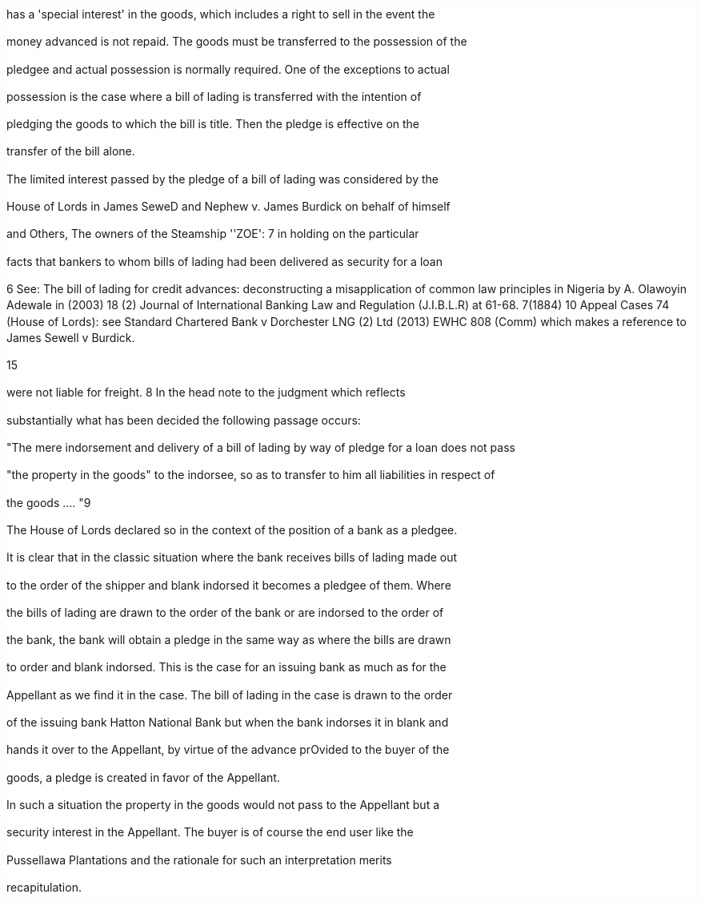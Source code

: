 has a 'special interest' in the goods, which includes a right to sell in the event the

money advanced is not repaid. The goods must be transferred to the possession of the

pledgee and actual possession is normally required. One of the exceptions to actual

possession is the case where a bill of lading is transferred with the intention of

pledging the goods to which the bill is title. Then the pledge is effective on the

transfer of the bill alone.

The limited interest passed by the pledge of a bill of lading was considered by the

House of Lords in James SeweD and Nephew v. James Burdick on behalf of himself

and Others, The owners of the Steamship ''ZOE': 7 in holding on the particular

facts that bankers to whom bills of lading had been delivered as security for a loan

6 See: The bill of lading for credit advances: deconstructing a misapplication of common law principles in Nigeria by A. Olawoyin Adewale in (2003) 18 (2) Journal of International Banking Law and Regulation (J.I.B.L.R) at 61-68. 7(1884) 10 Appeal Cases 74 (House of Lords): see Standard Chartered Bank v Dorchester LNG (2) Ltd (2013) EWHC 808 (Comm) which makes a reference to James Sewell v Burdick.

15

were not liable for freight. 8 In the head note to the judgment which reflects

substantially what has been decided the following passage occurs:

"The mere indorsement and delivery of a bill of lading by way of pledge for a loan does not pass

"the property in the goods" to the indorsee, so as to transfer to him all liabilities in respect of

the goods .... "9

The House of Lords declared so in the context of the position of a bank as a pledgee.

It is clear that in the classic situation where the bank receives bills of lading made out

to the order of the shipper and blank indorsed it becomes a pledgee of them. Where

the bills of lading are drawn to the order of the bank or are indorsed to the order of

the bank, the bank will obtain a pledge in the same way as where the bills are drawn

to order and blank indorsed. This is the case for an issuing bank as much as for the

Appellant as we find it in the case. The bill of lading in the case is drawn to the order

of the issuing bank Hatton National Bank but when the bank indorses it in blank and

hands it over to the Appellant, by virtue of the advance prOvided to the buyer of the

goods, a pledge is created in favor of the Appellant.

In such a situation the property in the goods would not pass to the Appellant but a

security interest in the Appellant. The buyer is of course the end user like the

Pussellawa Plantations and the rationale for such an interpretation merits

recapitulation.

